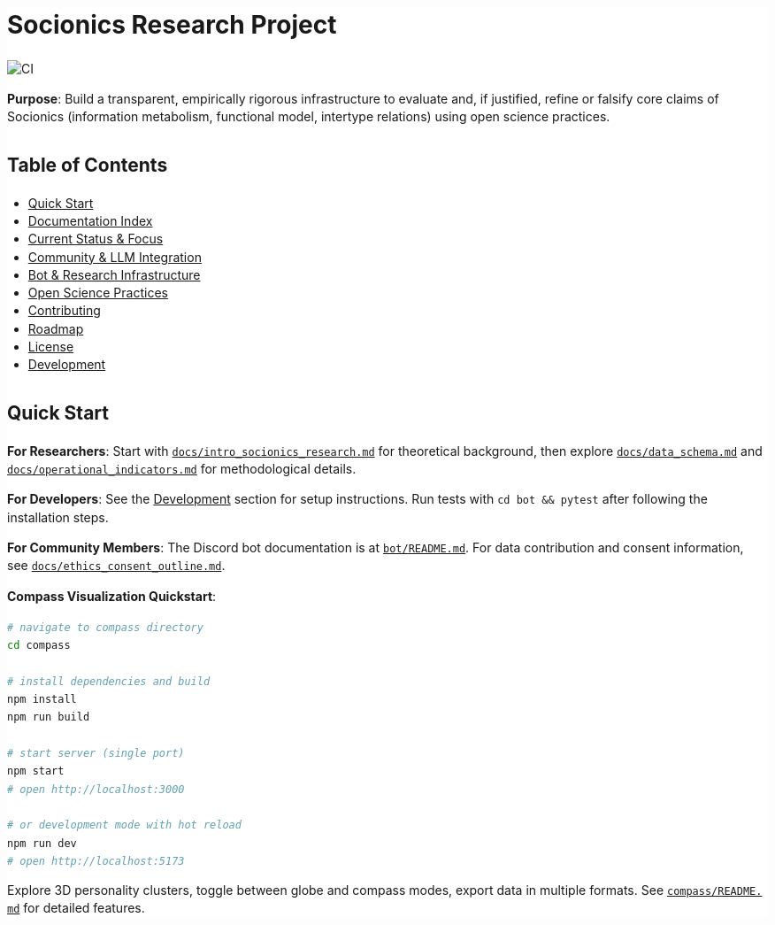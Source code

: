 # Socionics Research Project

![CI](https://github.com/endomorphosis/socionics_research/actions/workflows/ci.yml/badge.svg)

**Purpose**: Build a transparent, empirically rigorous infrastructure to evaluate and, if justified, refine or falsify core claims of Socionics (information metabolism, functional model, intertype relations) using open science practices.

## Table of Contents
- [Quick Start](#quick-start)
- [Documentation Index](#documentation-index)
- [Current Status & Focus](#current-status--focus-milestone-m0--foundation)
- [Community & LLM Integration](#community--llm-integration-summary)
- [Bot & Research Infrastructure](#bot--research-infrastructure-implemented-v02-core)
- [Open Science Practices](#open-science-practices)
- [Contributing](#contributing)
- [Roadmap](#roadmap-high-level)
- [License](#license)
- [Development](#development)

## Quick Start

**For Researchers**: Start with [`docs/intro_socionics_research.md`](docs/intro_socionics_research.md) for theoretical background, then explore [`docs/data_schema.md`](docs/data_schema.md) and [`docs/operational_indicators.md`](docs/operational_indicators.md) for methodological details.

**For Developers**: See the [Development](#development) section for setup instructions. Run tests with `cd bot && pytest` after following the installation steps.

**For Community Members**: The Discord bot documentation is at [`bot/README.md`](bot/README.md). For data contribution and consent information, see [`docs/ethics_consent_outline.md`](docs/ethics_consent_outline.md).

**Compass Visualization Quickstart**:
```bash
# navigate to compass directory
cd compass

# install dependencies and build
npm install
npm run build

# start server (single port)
npm start
# open http://localhost:3000

# or development mode with hot reload
npm run dev
# open http://localhost:5173
```
Explore 3D personality clusters, toggle between globe and compass modes, export data in multiple formats. See [`compass/README.md`](compass/README.md) for detailed features.
